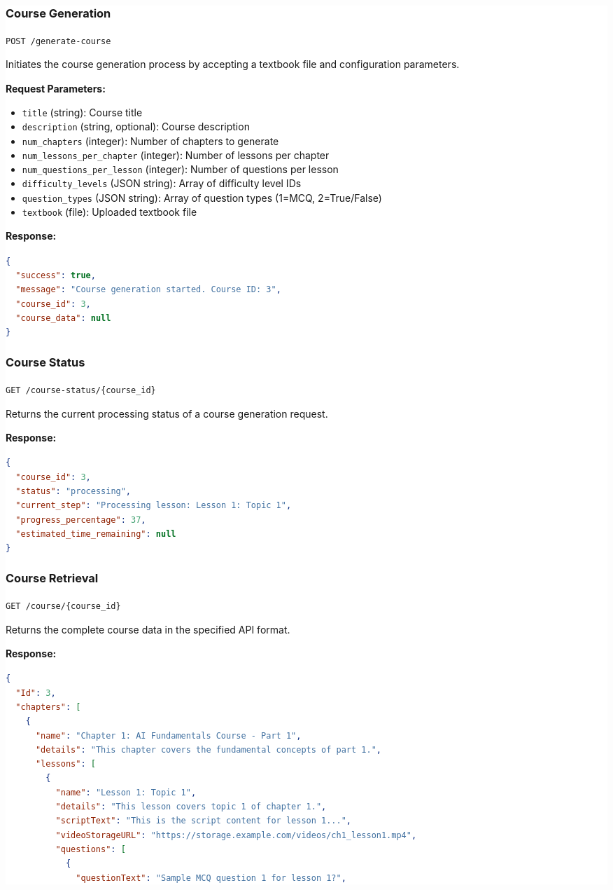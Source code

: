 ### Course Generation
```
POST /generate-course
```
Initiates the course generation process by accepting a textbook file and configuration parameters.

**Request Parameters:**
- `title` (string): Course title
- `description` (string, optional): Course description
- `num_chapters` (integer): Number of chapters to generate
- `num_lessons_per_chapter` (integer): Number of lessons per chapter
- `num_questions_per_lesson` (integer): Number of questions per lesson
- `difficulty_levels` (JSON string): Array of difficulty level IDs
- `question_types` (JSON string): Array of question types (1=MCQ, 2=True/False)
- `textbook` (file): Uploaded textbook file

**Response:**
```json
{
  "success": true,
  "message": "Course generation started. Course ID: 3",
  "course_id": 3,
  "course_data": null
}
```

### Course Status
```
GET /course-status/{course_id}
```
Returns the current processing status of a course generation request.

**Response:**
```json
{
  "course_id": 3,
  "status": "processing",
  "current_step": "Processing lesson: Lesson 1: Topic 1",
  "progress_percentage": 37,
  "estimated_time_remaining": null
}
```

### Course Retrieval
```
GET /course/{course_id}
```
Returns the complete course data in the specified API format.

**Response:**
```json
{
  "Id": 3,
  "chapters": [
    {
      "name": "Chapter 1: AI Fundamentals Course - Part 1",
      "details": "This chapter covers the fundamental concepts of part 1.",
      "lessons": [
        {
          "name": "Lesson 1: Topic 1",
          "details": "This lesson covers topic 1 of chapter 1.",
          "scriptText": "This is the script content for lesson 1...",
          "videoStorageURL": "https://storage.example.com/videos/ch1_lesson1.mp4",
          "questions": [
            {
              "questionText": "Sample MCQ question 1 for lesson 1?",
```
